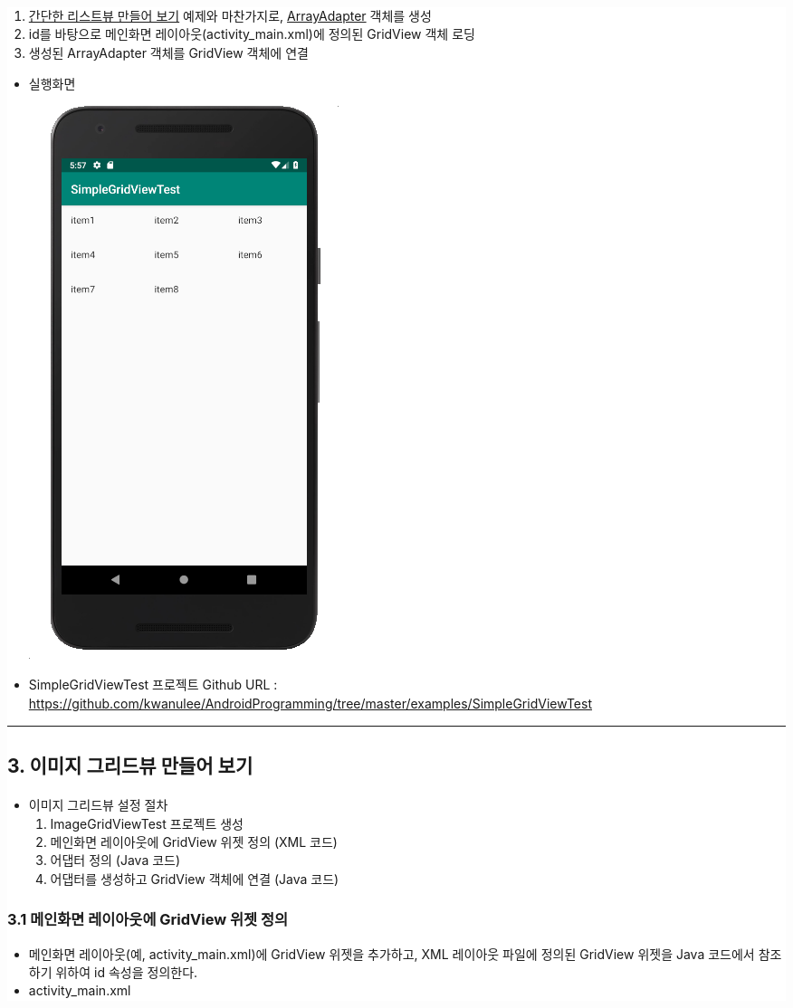 1. [간단한 리스트뷰 만들어 보기](listview.html#2) 예제와 마찬가지로, [ArrayAdapter](https://developer.android.com/reference/android/widget/ArrayAdapter) 객체를 생성
2. id를 바탕으로 메인화면 레이아웃(activity\_main.xml)에 정의된 GridView 객체 로딩
3. 생성된 ArrayAdapter 객체를 GridView 객체에 연결

- 실행화면

	<img src="figure/simplegridview.png">
	
- SimpleGridViewTest 프로젝트 Github URL : https://github.com/kwanulee/AndroidProgramming/tree/master/examples/SimpleGridViewTest

---
## 3. 이미지 그리드뷰 만들어 보기
- 이미지 그리드뷰 설정 절차
	1. ImageGridViewTest 프로젝트 생성
	2. 메인화면 레이아웃에 GridView 위젯 정의 (XML 코드)
	3. 어댑터 정의 (Java 코드)
	3. 어댑터를 생성하고 GridView 객체에 연결 (Java 코드)


### 3.1 메인화면 레이아웃에 GridView 위젯 정의
- 메인화면 레이아웃(예, activity\_main.xml)에 GridView 위젯을 추가하고, XML 레이아웃 파일에 정의된 GridView 위젯을 Java 코드에서 참조하기 위하여 id 속성을 정의한다.
- activity\_main.xml
